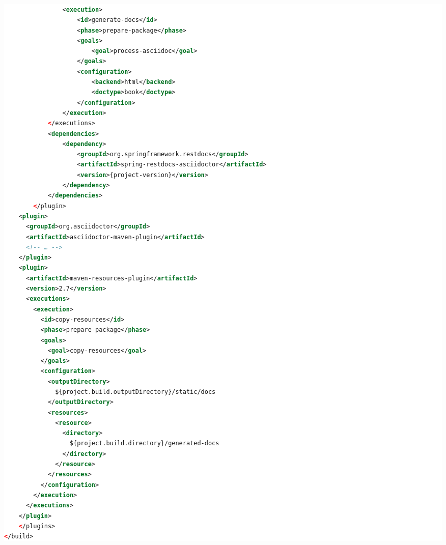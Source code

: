 ```xml
                <execution>
                    <id>generate-docs</id>
                    <phase>prepare-package</phase> 
                    <goals>
                        <goal>process-asciidoc</goal>
                    </goals>
                    <configuration>
                        <backend>html</backend>
                        <doctype>book</doctype>
                    </configuration>
                </execution>
            </executions>
            <dependencies>
                <dependency> 
                    <groupId>org.springframework.restdocs</groupId>
                    <artifactId>spring-restdocs-asciidoctor</artifactId>
                    <version>{project-version}</version>
                </dependency>
            </dependencies>
        </plugin>
    <plugin> 
      <groupId>org.asciidoctor</groupId>
      <artifactId>asciidoctor-maven-plugin</artifactId>
      <!-- … -->
    </plugin>
    <plugin> 
      <artifactId>maven-resources-plugin</artifactId>
      <version>2.7</version>
      <executions>
        <execution>
          <id>copy-resources</id>
          <phase>prepare-package</phase>
          <goals>
            <goal>copy-resources</goal>
          </goals>
          <configuration> 
            <outputDirectory>
              ${project.build.outputDirectory}/static/docs
            </outputDirectory>
            <resources>
              <resource>
                <directory>
                  ${project.build.directory}/generated-docs
                </directory>
              </resource>
            </resources>
          </configuration>
        </execution>
      </executions>
    </plugin>
    </plugins>
</build>
```
